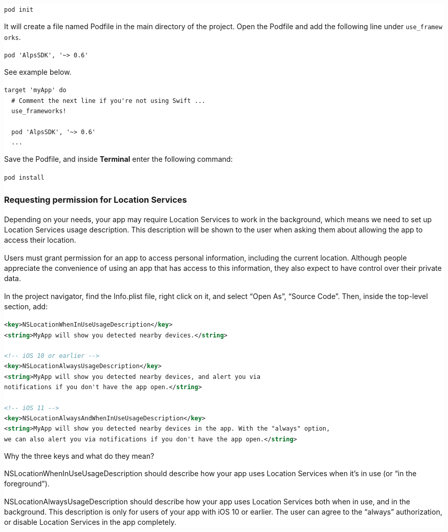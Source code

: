 `pod init`

It will create a file named Podfile in the main directory of the project.
Open the Podfile and add the following line under `use_frameworks`.

`pod 'AlpsSDK', '~> 0.6'`

See example below.

```
target 'myApp' do
  # Comment the next line if you're not using Swift ...
  use_frameworks!

  pod 'AlpsSDK', '~> 0.6'
  ...
```

Save the Podfile, and inside **Terminal** enter the following command:

`pod install`

### Requesting permission for Location Services
Depending on your needs, your app may require Location Services to work in the background, which means we need to set up Location Services usage description. This description will be shown to the user when asking them about allowing the app to access their location.

Users must grant permission for an app to access personal information, including the current location. Although people appreciate the convenience of using an app that has access to this information, they also expect to have control over their private data.

In the project navigator, find the Info.plist file, right click on it, and select “Open As”, “Source Code”. Then, inside the top-level <dict> section, add:

```XML
<key>NSLocationWhenInUseUsageDescription</key>
<string>MyApp will show you detected nearby devices.</string>

<!-- iOS 10 or earlier -->
<key>NSLocationAlwaysUsageDescription</key>
<string>MyApp will show you detected nearby devices, and alert you via
notifications if you don't have the app open.</string>

<!-- iOS 11 -->
<key>NSLocationAlwaysAndWhenInUseUsageDescription</key>
<string>MyApp will show you detected nearby devices in the app. With the "always" option,
we can also alert you via notifications if you don't have the app open.</string>
```
Why the three keys and what do they mean?

NSLocationWhenInUseUsageDescription should describe how your app uses Location Services when it’s in use (or “in the foreground”).

NSLocationAlwaysUsageDescription should describe how your app uses Location Services both when in use, and in the background. This description is only for users of your app with iOS 10 or earlier. The user can agree to the “always” authorization, or disable Location Services in the app completely.

